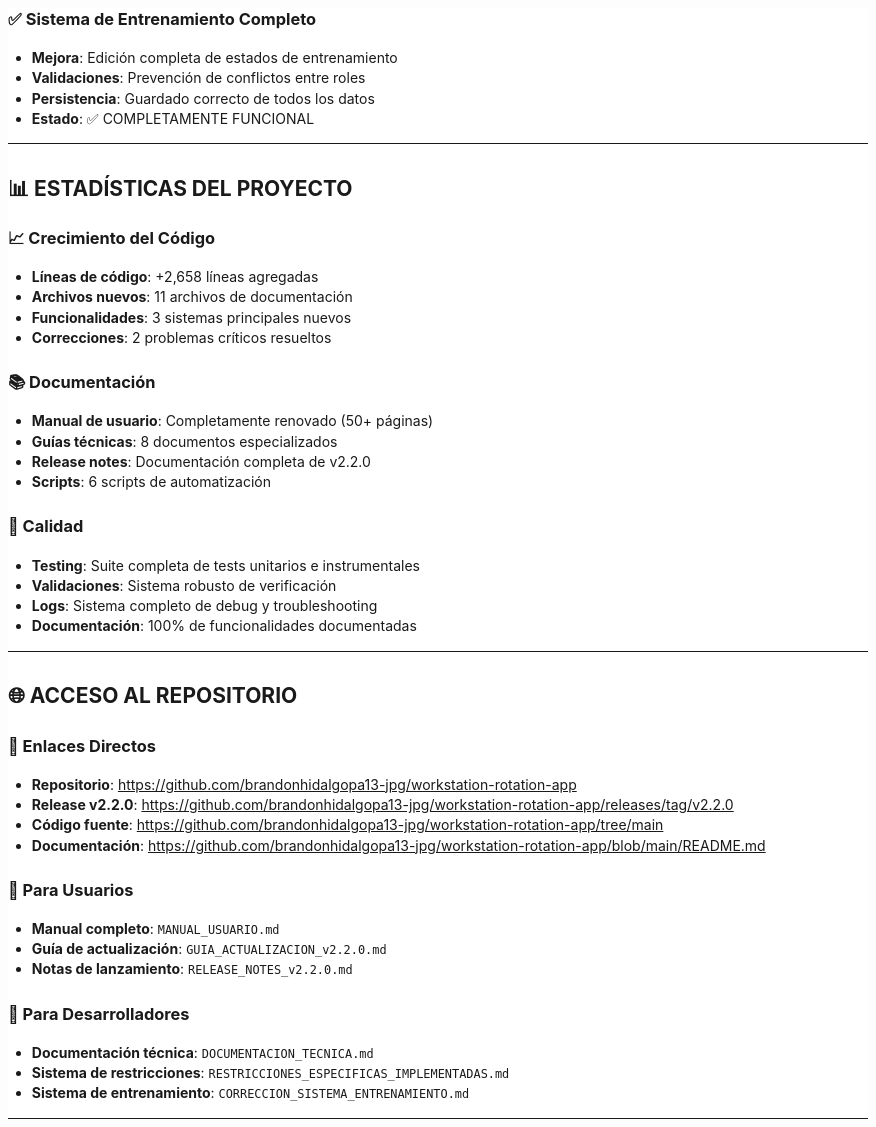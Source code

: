 ### **✅ Sistema de Entrenamiento Completo**
- **Mejora**: Edición completa de estados de entrenamiento
- **Validaciones**: Prevención de conflictos entre roles
- **Persistencia**: Guardado correcto de todos los datos
- **Estado**: ✅ COMPLETAMENTE FUNCIONAL

---

## 📊 **ESTADÍSTICAS DEL PROYECTO**

### **📈 Crecimiento del Código**
- **Líneas de código**: +2,658 líneas agregadas
- **Archivos nuevos**: 11 archivos de documentación
- **Funcionalidades**: 3 sistemas principales nuevos
- **Correcciones**: 2 problemas críticos resueltos

### **📚 Documentación**
- **Manual de usuario**: Completamente renovado (50+ páginas)
- **Guías técnicas**: 8 documentos especializados
- **Release notes**: Documentación completa de v2.2.0
- **Scripts**: 6 scripts de automatización

### **🧪 Calidad**
- **Testing**: Suite completa de tests unitarios e instrumentales
- **Validaciones**: Sistema robusto de verificación
- **Logs**: Sistema completo de debug y troubleshooting
- **Documentación**: 100% de funcionalidades documentadas

---

## 🌐 **ACCESO AL REPOSITORIO**

### **🔗 Enlaces Directos**
- **Repositorio**: https://github.com/brandonhidalgopa13-jpg/workstation-rotation-app
- **Release v2.2.0**: https://github.com/brandonhidalgopa13-jpg/workstation-rotation-app/releases/tag/v2.2.0
- **Código fuente**: https://github.com/brandonhidalgopa13-jpg/workstation-rotation-app/tree/main
- **Documentación**: https://github.com/brandonhidalgopa13-jpg/workstation-rotation-app/blob/main/README.md

### **📱 Para Usuarios**
- **Manual completo**: `MANUAL_USUARIO.md`
- **Guía de actualización**: `GUIA_ACTUALIZACION_v2.2.0.md`
- **Notas de lanzamiento**: `RELEASE_NOTES_v2.2.0.md`

### **🔧 Para Desarrolladores**
- **Documentación técnica**: `DOCUMENTACION_TECNICA.md`
- **Sistema de restricciones**: `RESTRICCIONES_ESPECIFICAS_IMPLEMENTADAS.md`
- **Sistema de entrenamiento**: `CORRECCION_SISTEMA_ENTRENAMIENTO.md`

---